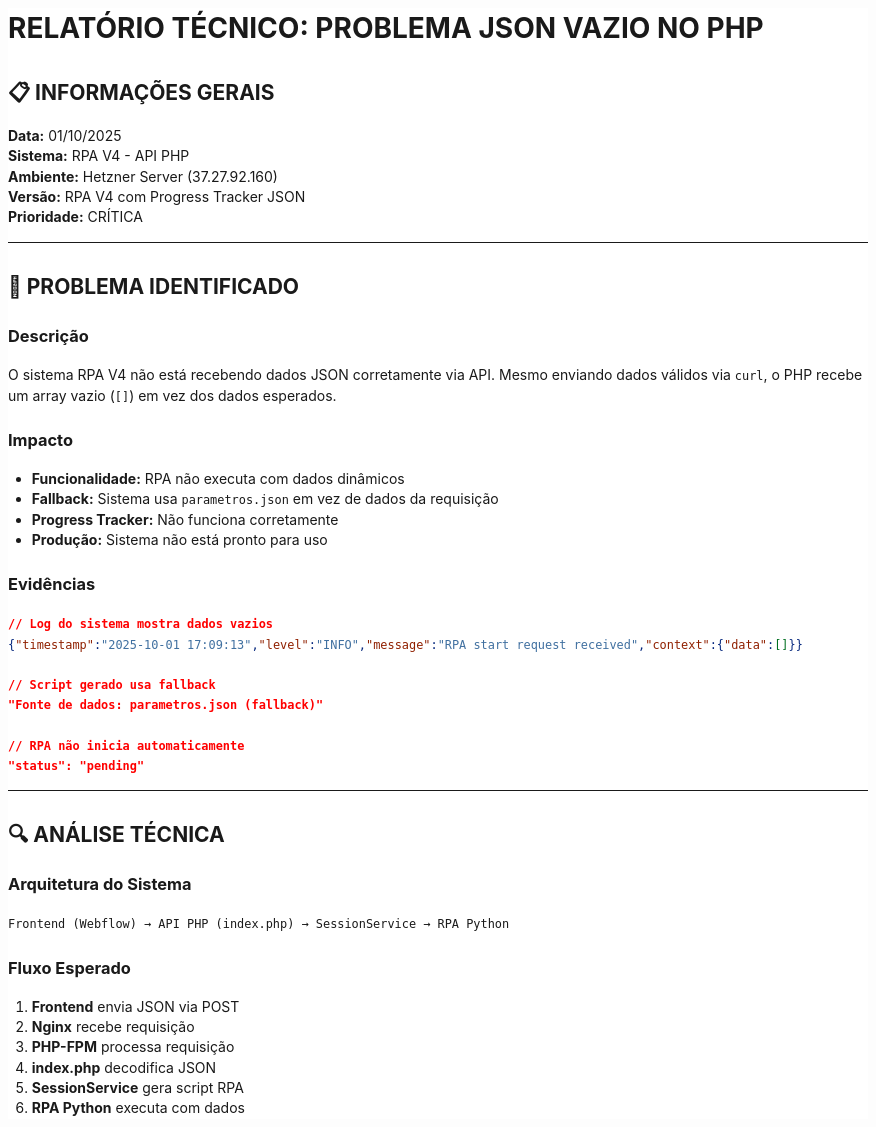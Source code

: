 # RELATÓRIO TÉCNICO: PROBLEMA JSON VAZIO NO PHP

## 📋 INFORMAÇÕES GERAIS

**Data:** 01/10/2025  
**Sistema:** RPA V4 - API PHP  
**Ambiente:** Hetzner Server (37.27.92.160)  
**Versão:** RPA V4 com Progress Tracker JSON  
**Prioridade:** CRÍTICA  

---

## 🚨 PROBLEMA IDENTIFICADO

### Descrição
O sistema RPA V4 não está recebendo dados JSON corretamente via API. Mesmo enviando dados válidos via `curl`, o PHP recebe um array vazio (`[]`) em vez dos dados esperados.

### Impacto
- **Funcionalidade:** RPA não executa com dados dinâmicos
- **Fallback:** Sistema usa `parametros.json` em vez de dados da requisição
- **Progress Tracker:** Não funciona corretamente
- **Produção:** Sistema não está pronto para uso

### Evidências
```json
// Log do sistema mostra dados vazios
{"timestamp":"2025-10-01 17:09:13","level":"INFO","message":"RPA start request received","context":{"data":[]}}

// Script gerado usa fallback
"Fonte de dados: parametros.json (fallback)"

// RPA não inicia automaticamente
"status": "pending"
```

---

## 🔍 ANÁLISE TÉCNICA

### Arquitetura do Sistema
```
Frontend (Webflow) → API PHP (index.php) → SessionService → RPA Python
```

### Fluxo Esperado
1. **Frontend** envia JSON via POST
2. **Nginx** recebe requisição
3. **PHP-FPM** processa requisição
4. **index.php** decodifica JSON
5. **SessionService** gera script RPA
6. **RPA Python** executa com dados

